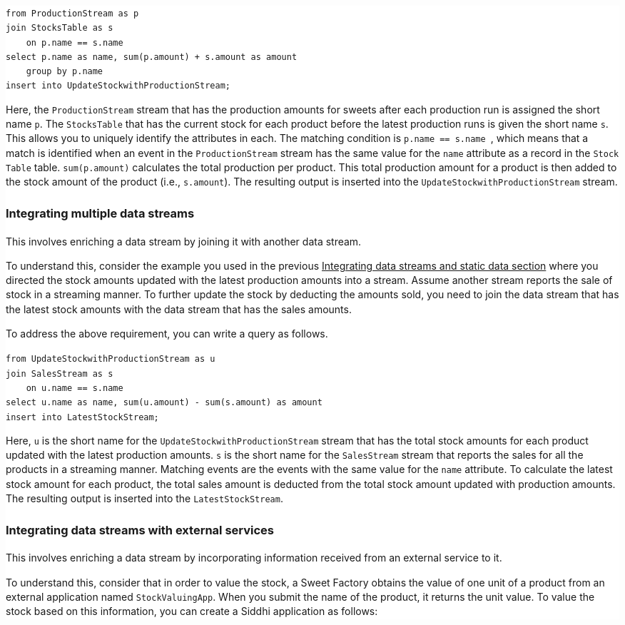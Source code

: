 ```
from ProductionStream as p 
join StocksTable as s 
	on p.name == s.name 
select p.name as name, sum(p.amount) + s.amount as amount 
	group by p.name 
insert into UpdateStockwithProductionStream;
```

Here, the `ProductionStream` stream that has the production amounts for sweets after each production run is assigned the short name `p`. The `StocksTable` that has the current stock for each product before the latest production runs is given the short name `s`. This allows you to uniquely identify the attributes in each. The matching condition is `p.name == s.name `, which means that a match is identified when an event in the `ProductionStream` stream has the same value for the `name` attribute as a record in the `StockTable` table. 
`sum(p.amount)` calculates the total production per product. This total production amount for a product is then added to the stock amount of the product (i.e., `s.amount`). The resulting output is inserted into the `UpdateStockwithProductionStream` stream.

### Integrating multiple data streams

This involves enriching a data stream by joining it with another data stream.

To understand this, consider the example you used in the previous [Integrating data streams and static data section](#integrating-data-streams-and-static-data) where you directed the stock amounts updated with the latest production amounts into a stream. Assume another stream reports the sale of stock in a streaming manner. To further update the stock by deducting the amounts sold, you need to join the data stream that has the latest stock amounts with the data stream that has the sales amounts.

To address the above requirement, you can write a query as follows.

```text
from UpdateStockwithProductionStream as u 
join SalesStream as s 
	on u.name == s.name 
select u.name as name, sum(u.amount) - sum(s.amount) as amount 
insert into LatestStockStream;
```

Here, `u` is the short name for the `UpdateStockwithProductionStream` stream that has the total stock amounts for each product updated with the latest production amounts. `s` is the short name for the `SalesStream` stream that reports the sales for all the products in a streaming manner. Matching events are the events with the same value for the `name` attribute.
To calculate the latest stock amount for each product, the total sales amount is deducted from the total stock amount updated with production amounts. The resulting output is inserted into the `LatestStockStream`.

### Integrating data streams with external services

This involves enriching a data stream by incorporating information received from an external service to it.

To understand this, consider that in order to value the stock, a Sweet Factory obtains the value of one unit of a product from an external application named `StockValuingApp`. When you submit the name of the product, it returns the unit value. To value the stock based on this information, you can create a Siddhi application as follows:
